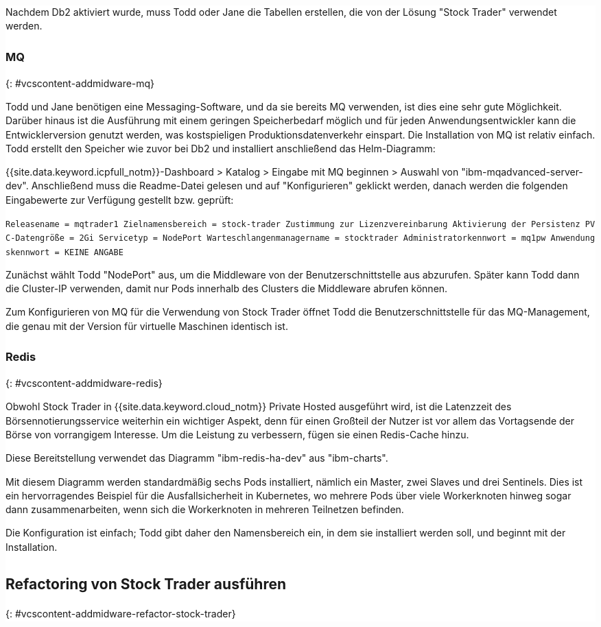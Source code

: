 Nachdem Db2 aktiviert wurde, muss Todd oder Jane die Tabellen erstellen, die von der Lösung "Stock Trader" verwendet werden.

### MQ
{: #vcscontent-addmidware-mq}

Todd und Jane benötigen eine Messaging-Software, und da sie bereits MQ verwenden, ist dies eine sehr gute Möglichkeit. Darüber hinaus ist die Ausführung mit einem geringen Speicherbedarf möglich und für jeden Anwendungsentwickler kann die Entwicklerversion genutzt werden, was kostspieligen Produktionsdatenverkehr einspart. Die Installation von MQ ist relativ einfach. Todd erstellt den Speicher wie zuvor bei Db2 und installiert anschließend das Helm-Diagramm:

{{site.data.keyword.icpfull_notm}}-Dashboard > Katalog > Eingabe mit MQ beginnen > Auswahl von "ibm-mqadvanced-server-dev". Anschließend muss die Readme-Datei gelesen und auf "Konfigurieren" geklickt werden, danach werden die folgenden Eingabewerte zur Verfügung gestellt bzw. geprüft:

`Releasename = mqtrader1
Zielnamensbereich = stock-trader
Zustimmung zur Lizenzvereinbarung
Aktivierung der Persistenz
PVC-Datengröße = 2Gi
Servicetyp = NodePort
Warteschlangenmanagername = stocktrader
Administratorkennwort = mq1pw
Anwendungskennwort = KEINE ANGABE`

Zunächst wählt Todd "NodePort" aus, um die Middleware von der Benutzerschnittstelle aus abzurufen. Später kann Todd dann die Cluster-IP verwenden, damit nur Pods innerhalb des Clusters die Middleware abrufen können.

Zum Konfigurieren von MQ für die Verwendung von Stock Trader öffnet Todd die Benutzerschnittstelle für das MQ-Management, die genau mit der Version für virtuelle Maschinen identisch ist.

### Redis
{: #vcscontent-addmidware-redis}

Obwohl Stock Trader in {{site.data.keyword.cloud_notm}} Private Hosted ausgeführt wird, ist die Latenzzeit des Börsennotierungsservice weiterhin ein wichtiger Aspekt, denn für einen Großteil der Nutzer ist vor allem das Vortagsende der Börse von vorrangigem Interesse. Um die Leistung zu verbessern, fügen sie einen Redis-Cache hinzu.

Diese Bereitstellung verwendet das Diagramm "ibm-redis-ha-dev" aus "ibm-charts".

Mit diesem Diagramm werden standardmäßig sechs Pods installiert, nämlich ein Master, zwei Slaves und drei Sentinels. Dies ist ein hervorragendes Beispiel für die Ausfallsicherheit in Kubernetes, wo mehrere Pods über viele Workerknoten hinweg sogar dann zusammenarbeiten, wenn sich die Workerknoten in mehreren Teilnetzen befinden.

Die Konfiguration ist einfach; Todd gibt daher den Namensbereich ein, in dem sie installiert werden soll, und beginnt mit der Installation.

## Refactoring von Stock Trader ausführen
{: #vcscontent-addmidware-refactor-stock-trader}
